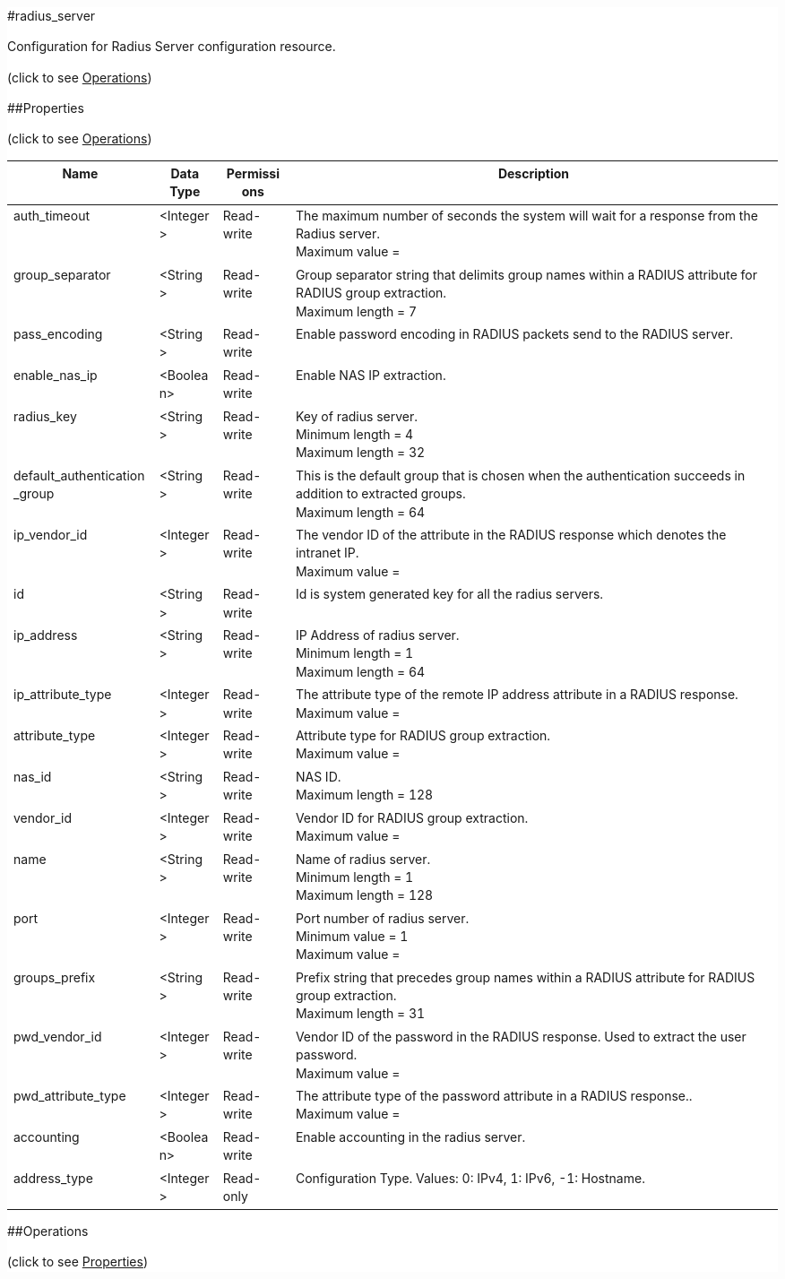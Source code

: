 #radius_server



Configuration for Radius Server configuration resource.

<span>(click to see [Operations](#operations))</span>



##Properties 

<span>(click to see [Operations](#operations))</span>





<table><thead><tr><th>Name</th><th>Data Type</th><th>Permissions</th><th>Description</th></tr></thead><tbody><tr><td>auth_timeout</td><td>&lt;Integer></td><td>Read-write</td><td>The maximum number of seconds the system will wait for a response from the Radius server.<br>Maximum value =</td></tr><tr><td>group_separator</td><td>&lt;String></td><td>Read-write</td><td>Group separator string that delimits group names within a RADIUS attribute for RADIUS group extraction.<br>Maximum length = 7</td></tr><tr><td>pass_encoding</td><td>&lt;String></td><td>Read-write</td><td>Enable password encoding in RADIUS packets send to the RADIUS server.</td></tr><tr><td>enable_nas_ip</td><td>&lt;Boolean></td><td>Read-write</td><td>Enable NAS IP extraction.</td></tr><tr><td>radius_key</td><td>&lt;String></td><td>Read-write</td><td>Key of radius server.<br>Minimum length = 4<br>Maximum length = 32</td></tr><tr><td>default_authentication_group</td><td>&lt;String></td><td>Read-write</td><td>This is the default group that is chosen when the authentication succeeds in addition to extracted groups.<br>Maximum length = 64</td></tr><tr><td>ip_vendor_id</td><td>&lt;Integer></td><td>Read-write</td><td>The vendor ID of the attribute in the RADIUS response which denotes the intranet IP.<br>Maximum value =</td></tr><tr><td>id</td><td>&lt;String></td><td>Read-write</td><td>Id is system generated key for all the radius servers.</td></tr><tr><td>ip_address</td><td>&lt;String></td><td>Read-write</td><td>IP Address of radius server.<br>Minimum length = 1<br>Maximum length = 64</td></tr><tr><td>ip_attribute_type</td><td>&lt;Integer></td><td>Read-write</td><td>The attribute type of the remote IP address attribute in a RADIUS response.<br>Maximum value =</td></tr><tr><td>attribute_type</td><td>&lt;Integer></td><td>Read-write</td><td>Attribute type for RADIUS group extraction.<br>Maximum value =</td></tr><tr><td>nas_id</td><td>&lt;String></td><td>Read-write</td><td>NAS ID.<br>Maximum length = 128</td></tr><tr><td>vendor_id</td><td>&lt;Integer></td><td>Read-write</td><td>Vendor ID for RADIUS group extraction.<br>Maximum value =</td></tr><tr><td>name</td><td>&lt;String></td><td>Read-write</td><td>Name of radius server.<br>Minimum length = 1<br>Maximum length = 128</td></tr><tr><td>port</td><td>&lt;Integer></td><td>Read-write</td><td>Port number of radius server.<br>Minimum value = 1<br>Maximum value =</td></tr><tr><td>groups_prefix</td><td>&lt;String></td><td>Read-write</td><td>Prefix string that precedes group names within a RADIUS attribute for RADIUS group extraction.<br>Maximum length = 31</td></tr><tr><td>pwd_vendor_id</td><td>&lt;Integer></td><td>Read-write</td><td>Vendor ID of the password in the RADIUS response. Used to extract the user password.<br>Maximum value =</td></tr><tr><td>pwd_attribute_type</td><td>&lt;Integer></td><td>Read-write</td><td>The attribute type of the password attribute in a RADIUS response..<br>Maximum value =</td></tr><tr><td>accounting</td><td>&lt;Boolean></td><td>Read-write</td><td>Enable accounting in the radius server.</td></tr><tr><td>address_type</td><td>&lt;Integer></td><td>Read-only</td><td>Configuration Type. Values: 0: IPv4, 1: IPv6, -1: Hostname.</td></tr></tbody></table>

##Operations 

<span>(click to see [Properties](#properties))</span>




